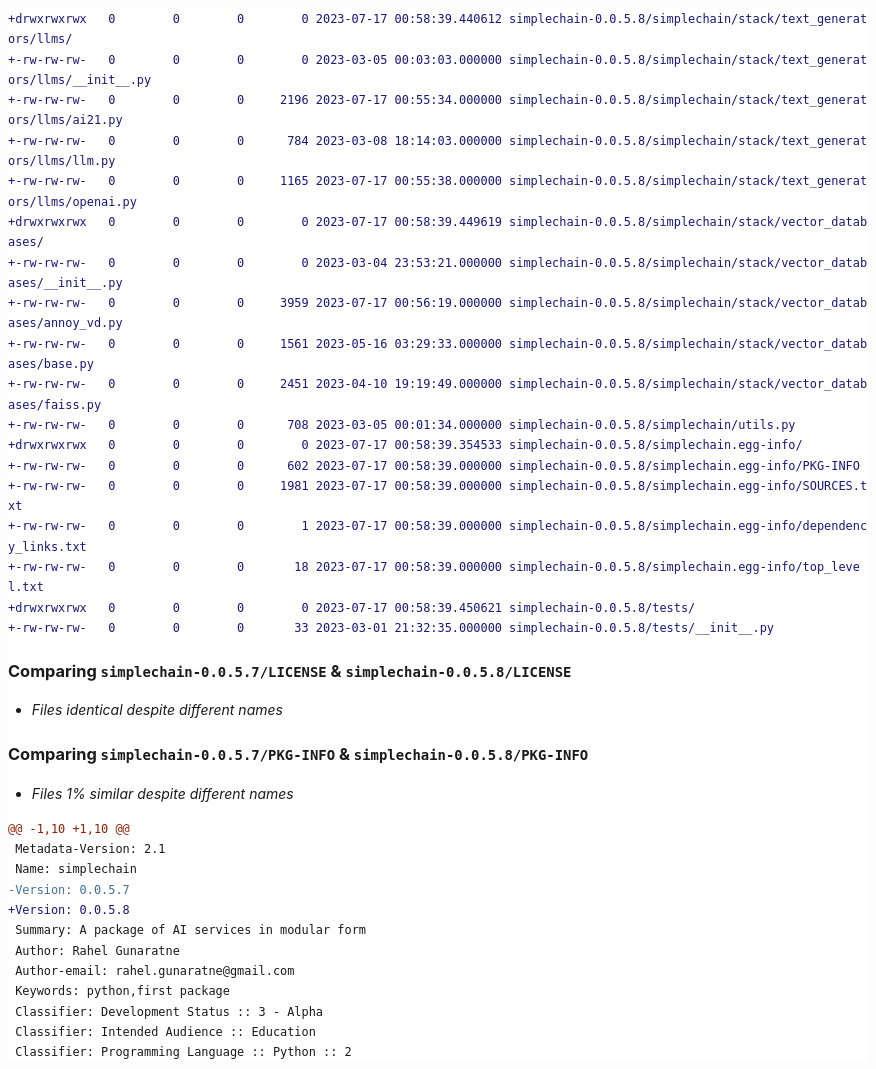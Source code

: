 ```diff
+drwxrwxrwx   0        0        0        0 2023-07-17 00:58:39.440612 simplechain-0.0.5.8/simplechain/stack/text_generators/llms/
+-rw-rw-rw-   0        0        0        0 2023-03-05 00:03:03.000000 simplechain-0.0.5.8/simplechain/stack/text_generators/llms/__init__.py
+-rw-rw-rw-   0        0        0     2196 2023-07-17 00:55:34.000000 simplechain-0.0.5.8/simplechain/stack/text_generators/llms/ai21.py
+-rw-rw-rw-   0        0        0      784 2023-03-08 18:14:03.000000 simplechain-0.0.5.8/simplechain/stack/text_generators/llms/llm.py
+-rw-rw-rw-   0        0        0     1165 2023-07-17 00:55:38.000000 simplechain-0.0.5.8/simplechain/stack/text_generators/llms/openai.py
+drwxrwxrwx   0        0        0        0 2023-07-17 00:58:39.449619 simplechain-0.0.5.8/simplechain/stack/vector_databases/
+-rw-rw-rw-   0        0        0        0 2023-03-04 23:53:21.000000 simplechain-0.0.5.8/simplechain/stack/vector_databases/__init__.py
+-rw-rw-rw-   0        0        0     3959 2023-07-17 00:56:19.000000 simplechain-0.0.5.8/simplechain/stack/vector_databases/annoy_vd.py
+-rw-rw-rw-   0        0        0     1561 2023-05-16 03:29:33.000000 simplechain-0.0.5.8/simplechain/stack/vector_databases/base.py
+-rw-rw-rw-   0        0        0     2451 2023-04-10 19:19:49.000000 simplechain-0.0.5.8/simplechain/stack/vector_databases/faiss.py
+-rw-rw-rw-   0        0        0      708 2023-03-05 00:01:34.000000 simplechain-0.0.5.8/simplechain/utils.py
+drwxrwxrwx   0        0        0        0 2023-07-17 00:58:39.354533 simplechain-0.0.5.8/simplechain.egg-info/
+-rw-rw-rw-   0        0        0      602 2023-07-17 00:58:39.000000 simplechain-0.0.5.8/simplechain.egg-info/PKG-INFO
+-rw-rw-rw-   0        0        0     1981 2023-07-17 00:58:39.000000 simplechain-0.0.5.8/simplechain.egg-info/SOURCES.txt
+-rw-rw-rw-   0        0        0        1 2023-07-17 00:58:39.000000 simplechain-0.0.5.8/simplechain.egg-info/dependency_links.txt
+-rw-rw-rw-   0        0        0       18 2023-07-17 00:58:39.000000 simplechain-0.0.5.8/simplechain.egg-info/top_level.txt
+drwxrwxrwx   0        0        0        0 2023-07-17 00:58:39.450621 simplechain-0.0.5.8/tests/
+-rw-rw-rw-   0        0        0       33 2023-03-01 21:32:35.000000 simplechain-0.0.5.8/tests/__init__.py
```

### Comparing `simplechain-0.0.5.7/LICENSE` & `simplechain-0.0.5.8/LICENSE`

 * *Files identical despite different names*

### Comparing `simplechain-0.0.5.7/PKG-INFO` & `simplechain-0.0.5.8/PKG-INFO`

 * *Files 1% similar despite different names*

```diff
@@ -1,10 +1,10 @@
 Metadata-Version: 2.1
 Name: simplechain
-Version: 0.0.5.7
+Version: 0.0.5.8
 Summary: A package of AI services in modular form
 Author: Rahel Gunaratne
 Author-email: rahel.gunaratne@gmail.com
 Keywords: python,first package
 Classifier: Development Status :: 3 - Alpha
 Classifier: Intended Audience :: Education
 Classifier: Programming Language :: Python :: 2
```
